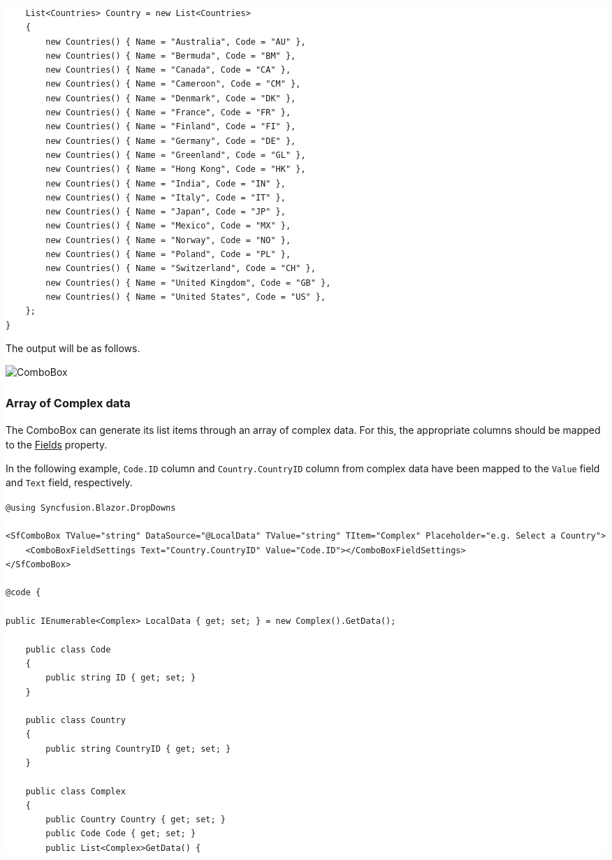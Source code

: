 ```cshtml
    List<Countries> Country = new List<Countries>
    {
        new Countries() { Name = "Australia", Code = "AU" },
        new Countries() { Name = "Bermuda", Code = "BM" },
        new Countries() { Name = "Canada", Code = "CA" },
        new Countries() { Name = "Cameroon", Code = "CM" },
        new Countries() { Name = "Denmark", Code = "DK" },
        new Countries() { Name = "France", Code = "FR" },
        new Countries() { Name = "Finland", Code = "FI" },
        new Countries() { Name = "Germany", Code = "DE" },
        new Countries() { Name = "Greenland", Code = "GL" },
        new Countries() { Name = "Hong Kong", Code = "HK" },
        new Countries() { Name = "India", Code = "IN" },
        new Countries() { Name = "Italy", Code = "IT" },
        new Countries() { Name = "Japan", Code = "JP" },
        new Countries() { Name = "Mexico", Code = "MX" },
        new Countries() { Name = "Norway", Code = "NO" },
        new Countries() { Name = "Poland", Code = "PL" },
        new Countries() { Name = "Switzerland", Code = "CH" },
        new Countries() { Name = "United Kingdom", Code = "GB" },
        new Countries() { Name = "United States", Code = "US" },
    };
}
```

The output will be as follows.

![ComboBox](./images/data_binding_02.png)

### Array of Complex data

The ComboBox can generate its list items through an array of complex data. For this, the appropriate columns should be mapped to the [Fields](https://help.syncfusion.com/cr/blazor/Syncfusion.Blazor.DropDowns.FieldSettingsModel.html) property.

In the following example, `Code.ID` column and `Country.CountryID` column from complex data have been mapped to the `Value` field and `Text` field, respectively.

```cshtml
@using Syncfusion.Blazor.DropDowns

<SfComboBox TValue="string" DataSource="@LocalData" TValue="string" TItem="Complex" Placeholder="e.g. Select a Country">
    <ComboBoxFieldSettings Text="Country.CountryID" Value="Code.ID"></ComboBoxFieldSettings>
</SfComboBox>

@code {

public IEnumerable<Complex> LocalData { get; set; } = new Complex().GetData();

    public class Code
    {
        public string ID { get; set; }
    }

    public class Country
    {
        public string CountryID { get; set; }
    }

    public class Complex
    {
        public Country Country { get; set; }
        public Code Code { get; set; }
        public List<Complex>GetData() {
```